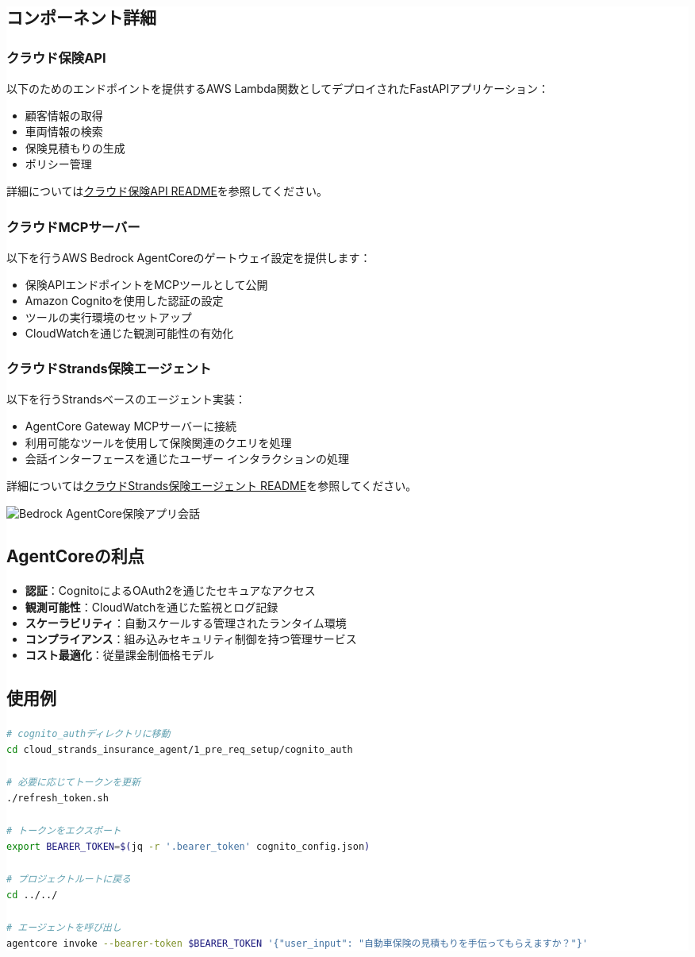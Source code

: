 ## コンポーネント詳細

### クラウド保険API

以下のためのエンドポイントを提供するAWS Lambda関数としてデプロイされたFastAPIアプリケーション：
- 顧客情報の取得
- 車両情報の検索
- 保険見積もりの生成
- ポリシー管理

詳細については[クラウド保険API README](cloud_insurance_api/README.md)を参照してください。

### クラウドMCPサーバー

以下を行うAWS Bedrock AgentCoreのゲートウェイ設定を提供します：
- 保険APIエンドポイントをMCPツールとして公開
- Amazon Cognitoを使用した認証の設定
- ツールの実行環境のセットアップ
- CloudWatchを通じた観測可能性の有効化

### クラウドStrands保険エージェント

以下を行うStrandsベースのエージェント実装：
- AgentCore Gateway MCPサーバーに接続
- 利用可能なツールを使用して保険関連のクエリを処理
- 会話インターフェースを通じたユーザー インタラクションの処理

詳細については[クラウドStrands保険エージェント README](cloud_strands_insurance_agent/README.md)を参照してください。

![Bedrock AgentCore保険アプリ会話](cloud_strands_insurance_agent/agentcore_strands_conversation.gif)

## AgentCoreの利点

- **認証**：CognitoによるOAuth2を通じたセキュアなアクセス
- **観測可能性**：CloudWatchを通じた監視とログ記録
- **スケーラビリティ**：自動スケールする管理されたランタイム環境
- **コンプライアンス**：組み込みセキュリティ制御を持つ管理サービス
- **コスト最適化**：従量課金制価格モデル

## 使用例

```bash
# cognito_authディレクトリに移動
cd cloud_strands_insurance_agent/1_pre_req_setup/cognito_auth

# 必要に応じてトークンを更新
./refresh_token.sh

# トークンをエクスポート
export BEARER_TOKEN=$(jq -r '.bearer_token' cognito_config.json)

# プロジェクトルートに戻る
cd ../../

# エージェントを呼び出し
agentcore invoke --bearer-token $BEARER_TOKEN '{"user_input": "自動車保険の見積もりを手伝ってもらえますか？"}'
```
